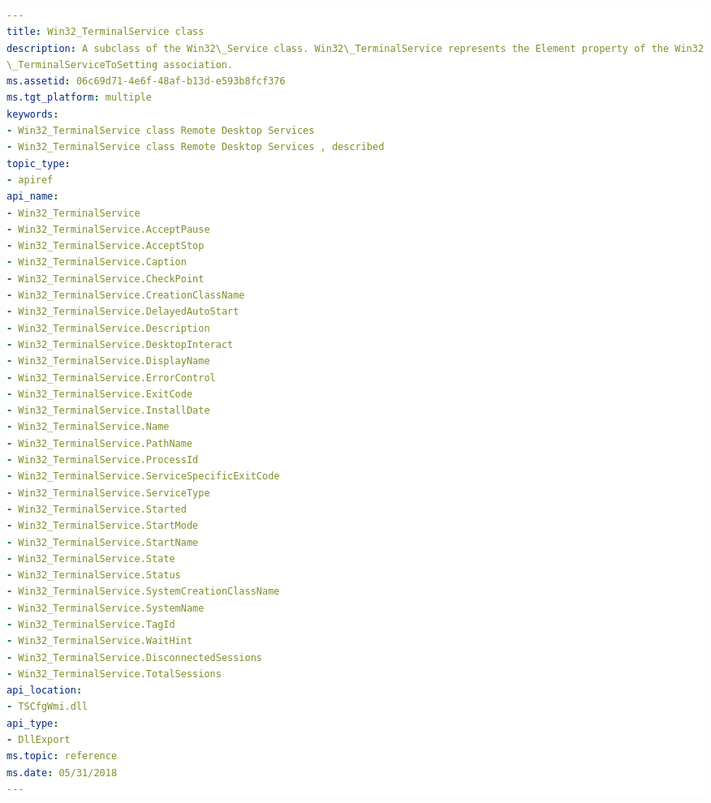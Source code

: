 ```yaml
---
title: Win32_TerminalService class
description: A subclass of the Win32\_Service class. Win32\_TerminalService represents the Element property of the Win32\_TerminalServiceToSetting association.
ms.assetid: 06c69d71-4e6f-48af-b13d-e593b8fcf376
ms.tgt_platform: multiple
keywords:
- Win32_TerminalService class Remote Desktop Services
- Win32_TerminalService class Remote Desktop Services , described
topic_type:
- apiref
api_name:
- Win32_TerminalService
- Win32_TerminalService.AcceptPause
- Win32_TerminalService.AcceptStop
- Win32_TerminalService.Caption
- Win32_TerminalService.CheckPoint
- Win32_TerminalService.CreationClassName
- Win32_TerminalService.DelayedAutoStart
- Win32_TerminalService.Description
- Win32_TerminalService.DesktopInteract
- Win32_TerminalService.DisplayName
- Win32_TerminalService.ErrorControl
- Win32_TerminalService.ExitCode
- Win32_TerminalService.InstallDate
- Win32_TerminalService.Name
- Win32_TerminalService.PathName
- Win32_TerminalService.ProcessId
- Win32_TerminalService.ServiceSpecificExitCode
- Win32_TerminalService.ServiceType
- Win32_TerminalService.Started
- Win32_TerminalService.StartMode
- Win32_TerminalService.StartName
- Win32_TerminalService.State
- Win32_TerminalService.Status
- Win32_TerminalService.SystemCreationClassName
- Win32_TerminalService.SystemName
- Win32_TerminalService.TagId
- Win32_TerminalService.WaitHint
- Win32_TerminalService.DisconnectedSessions
- Win32_TerminalService.TotalSessions
api_location:
- TSCfgWmi.dll
api_type:
- DllExport
ms.topic: reference
ms.date: 05/31/2018
---
```

